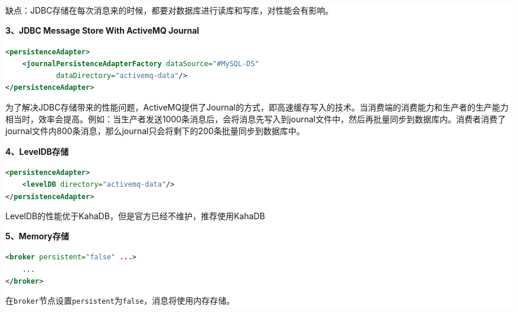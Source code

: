 缺点：JDBC存储在每次消息来的时候，都要对数据库进行读库和写库，对性能会有影响。

**3、JDBC Message Store With ActiveMQ Journal**
```xml
<persistenceAdapter>
    <journalPersistenceAdapterFactory dataSource="#MySQL-DS" 
            dataDirectory="activemq-data"/>
</persistenceAdapter>
```
为了解决JDBC存储带来的性能问题，ActiveMQ提供了Journal的方式，即高速缓存写入的技术。当消费端的消费能力和生产者的生产能力相当时，效率会提高。例如：当生产者发送1000条消息后，会将消息先写入到journal文件中，然后再批量同步到数据库内。消费者消费了journal文件内800条消息，那么journal只会将剩下的200条批量同步到数据库中。

**4、LevelDB存储**
```xml
<persistenceAdapter>
    <levelDB directory="activemq-data"/>
</persistenceAdapter>
```
LevelDB的性能优于KahaDB，但是官方已经不维护，推荐使用KahaDB



**5、Memory存储**
```xml
<broker persistent="false" ...>
    ...
</broker>
```
在`broker`节点设置`persistent`为`false`，消息将使用内存存储。
